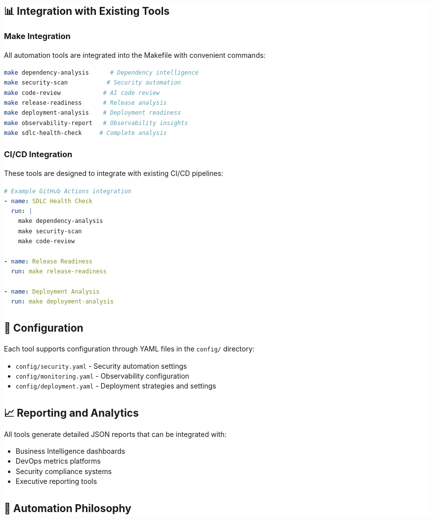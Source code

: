 ## 📊 Integration with Existing Tools

### Make Integration

All automation tools are integrated into the Makefile with convenient commands:

```bash
make dependency-analysis      # Dependency intelligence
make security-scan           # Security automation
make code-review            # AI code review
make release-readiness      # Release analysis
make deployment-analysis    # Deployment readiness
make observability-report   # Observability insights
make sdlc-health-check     # Complete analysis
```

### CI/CD Integration

These tools are designed to integrate with existing CI/CD pipelines:

```yaml
# Example GitHub Actions integration
- name: SDLC Health Check
  run: |
    make dependency-analysis
    make security-scan
    make code-review
    
- name: Release Readiness
  run: make release-readiness
  
- name: Deployment Analysis
  run: make deployment-analysis
```

## 🔧 Configuration

Each tool supports configuration through YAML files in the `config/` directory:

- `config/security.yaml` - Security automation settings
- `config/monitoring.yaml` - Observability configuration
- `config/deployment.yaml` - Deployment strategies and settings

## 📈 Reporting and Analytics

All tools generate detailed JSON reports that can be integrated with:
- Business Intelligence dashboards
- DevOps metrics platforms
- Security compliance systems
- Executive reporting tools

## 🤖 Automation Philosophy
